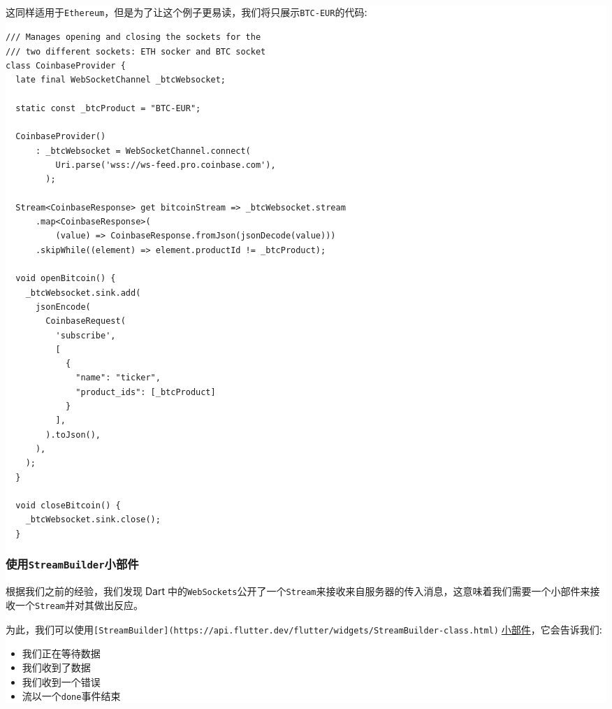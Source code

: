 这同样适用于`Ethereum`，但是为了让这个例子更易读，我们将只展示`BTC-EUR`的代码:

```
/// Manages opening and closing the sockets for the
/// two different sockets: ETH socker and BTC socket
class CoinbaseProvider {
  late final WebSocketChannel _btcWebsocket;

  static const _btcProduct = "BTC-EUR";

  CoinbaseProvider()
      : _btcWebsocket = WebSocketChannel.connect(
          Uri.parse('wss://ws-feed.pro.coinbase.com'),
        );

  Stream<CoinbaseResponse> get bitcoinStream => _btcWebsocket.stream
      .map<CoinbaseResponse>(
          (value) => CoinbaseResponse.fromJson(jsonDecode(value)))
      .skipWhile((element) => element.productId != _btcProduct);

  void openBitcoin() {
    _btcWebsocket.sink.add(
      jsonEncode(
        CoinbaseRequest(
          'subscribe',
          [
            {
              "name": "ticker",
              "product_ids": [_btcProduct]
            }
          ],
        ).toJson(),
      ),
    );
  }

  void closeBitcoin() {
    _btcWebsocket.sink.close();
  }

```

### 使用`StreamBuilder`小部件

根据我们之前的经验，我们发现 Dart 中的`WebSockets`公开了一个`Stream`来接收来自服务器的传入消息，这意味着我们需要一个小部件来接收一个`Stream`并对其做出反应。

为此，我们可以使用`[StreamBuilder](https://api.flutter.dev/flutter/widgets/StreamBuilder-class.html)` [小部件](https://api.flutter.dev/flutter/widgets/StreamBuilder-class.html)，它会告诉我们:

*   我们正在等待数据
*   我们收到了数据
*   我们收到一个错误
*   流以一个`done`事件结束
